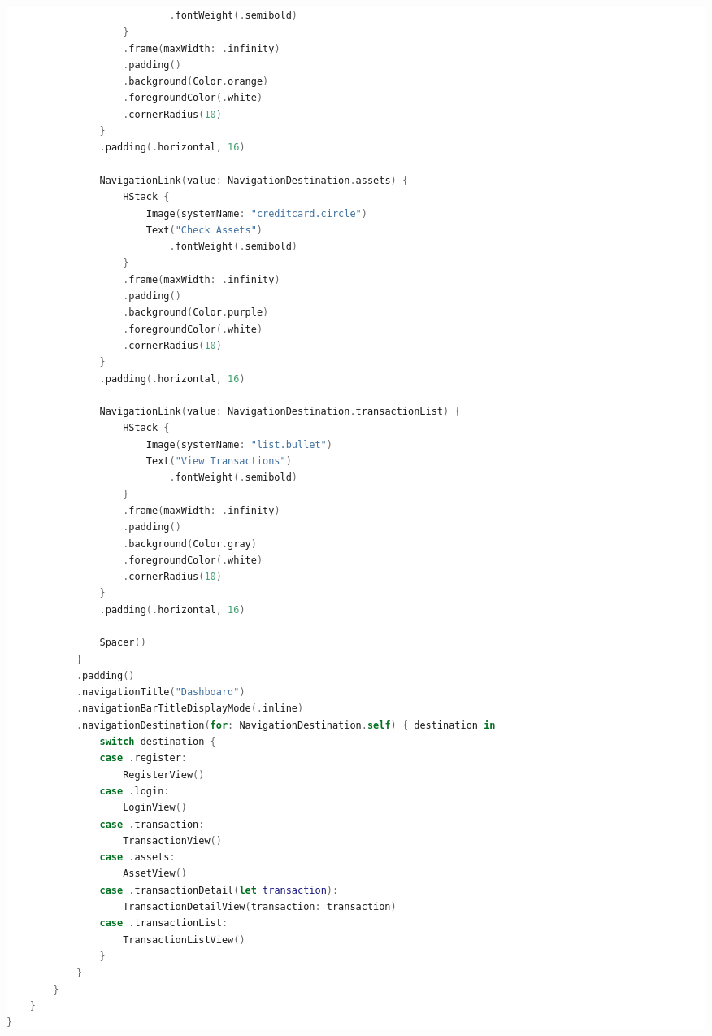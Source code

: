 ```swift
                            .fontWeight(.semibold)
                    }
                    .frame(maxWidth: .infinity)
                    .padding()
                    .background(Color.orange)
                    .foregroundColor(.white)
                    .cornerRadius(10)
                }
                .padding(.horizontal, 16)

                NavigationLink(value: NavigationDestination.assets) {
                    HStack {
                        Image(systemName: "creditcard.circle")
                        Text("Check Assets")
                            .fontWeight(.semibold)
                    }
                    .frame(maxWidth: .infinity)
                    .padding()
                    .background(Color.purple)
                    .foregroundColor(.white)
                    .cornerRadius(10)
                }
                .padding(.horizontal, 16)

                NavigationLink(value: NavigationDestination.transactionList) {
                    HStack {
                        Image(systemName: "list.bullet")
                        Text("View Transactions")
                            .fontWeight(.semibold)
                    }
                    .frame(maxWidth: .infinity)
                    .padding()
                    .background(Color.gray)
                    .foregroundColor(.white)
                    .cornerRadius(10)
                }
                .padding(.horizontal, 16)

                Spacer()
            }
            .padding()
            .navigationTitle("Dashboard")
            .navigationBarTitleDisplayMode(.inline)
            .navigationDestination(for: NavigationDestination.self) { destination in
                switch destination {
                case .register:
                    RegisterView()
                case .login:
                    LoginView()
                case .transaction:
                    TransactionView()
                case .assets:
                    AssetView()
                case .transactionDetail(let transaction):
                    TransactionDetailView(transaction: transaction)
                case .transactionList:
                    TransactionListView()
                }
            }
        }
    }
}

```